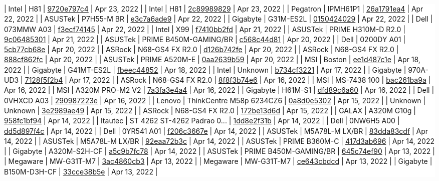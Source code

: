 | Intel         | H81                         | [9720e797c4](https://linux-hardware.org/?probe=9720e797c4) | Apr 23, 2022 |
| Intel         | H81                         | [2c89989829](https://linux-hardware.org/?probe=2c89989829) | Apr 23, 2022 |
| Pegatron      | IPMH61P1                    | [26a1791ea4](https://linux-hardware.org/?probe=26a1791ea4) | Apr 22, 2022 |
| ASUSTek       | P7H55-M BR                  | [e3c7a6ade9](https://linux-hardware.org/?probe=e3c7a6ade9) | Apr 22, 2022 |
| Gigabyte      | G31M-ES2L                   | [0150424029](https://linux-hardware.org/?probe=0150424029) | Apr 22, 2022 |
| Dell          | 073MMW A03                  | [f3ecf74145](https://linux-hardware.org/?probe=f3ecf74145) | Apr 22, 2022 |
| Intel         | X99                         | [f7410bb2fd](https://linux-hardware.org/?probe=f7410bb2fd) | Apr 21, 2022 |
| ASUSTek       | PRIME H310M-D R2.0          | [9c06485301](https://linux-hardware.org/?probe=9c06485301) | Apr 21, 2022 |
| ASUSTek       | PRIME B450M-GAMING/BR       | [c568c44d81](https://linux-hardware.org/?probe=c568c44d81) | Apr 20, 2022 |
| Dell          | 0200DY A01                  | [5cb77cb68e](https://linux-hardware.org/?probe=5cb77cb68e) | Apr 20, 2022 |
| ASRock        | N68-GS4 FX R2.0             | [d126b742fe](https://linux-hardware.org/?probe=d126b742fe) | Apr 20, 2022 |
| ASRock        | N68-GS4 FX R2.0             | [888cf862fc](https://linux-hardware.org/?probe=888cf862fc) | Apr 20, 2022 |
| ASUSTek       | PRIME A520M-E               | [0aa2639b59](https://linux-hardware.org/?probe=0aa2639b59) | Apr 20, 2022 |
| MSI           | Boston                      | [ee1d487c1e](https://linux-hardware.org/?probe=ee1d487c1e) | Apr 18, 2022 |
| Gigabyte      | G41MT-ES2L                  | [fbeec44852](https://linux-hardware.org/?probe=fbeec44852) | Apr 18, 2022 |
| Intel         | Unknown                     | [b734cf3221](https://linux-hardware.org/?probe=b734cf3221) | Apr 17, 2022 |
| Gigabyte      | 970A-UD3                    | [7128f5f2b4](https://linux-hardware.org/?probe=7128f5f2b4) | Apr 17, 2022 |
| ASRock        | N68-GS4 FX R2.0             | [8f8f3b74e6](https://linux-hardware.org/?probe=8f8f3b74e6) | Apr 16, 2022 |
| MSI           | MS-7438 100                 | [bac261ba9a](https://linux-hardware.org/?probe=bac261ba9a) | Apr 16, 2022 |
| MSI           | A320M PRO-M2 V2             | [7a3fa3e4a4](https://linux-hardware.org/?probe=7a3fa3e4a4) | Apr 16, 2022 |
| Gigabyte      | H61M-S1                     | [dfd89c6a60](https://linux-hardware.org/?probe=dfd89c6a60) | Apr 16, 2022 |
| Dell          | 0VHXCD A03                  | [290987223e](https://linux-hardware.org/?probe=290987223e) | Apr 16, 2022 |
| Lenovo        | ThinkCentre M58p 6234CZ6    | [0a8d0e5302](https://linux-hardware.org/?probe=0a8d0e5302) | Apr 15, 2022 |
| Unknown       | Unknown                     | [3e2989ae49](https://linux-hardware.org/?probe=3e2989ae49) | Apr 15, 2022 |
| ASRock        | N68-GS4 FX R2.0             | [172be13d6d](https://linux-hardware.org/?probe=172be13d6d) | Apr 15, 2022 |
| GALAX         | A320M G10g                  | [958fc1bf94](https://linux-hardware.org/?probe=958fc1bf94) | Apr 14, 2022 |
| Itautec       | ST 4262 ST-4262 Padrao 0... | [1dd8e2f31b](https://linux-hardware.org/?probe=1dd8e2f31b) | Apr 14, 2022 |
| Dell          | 0NW6H5 A00                  | [dd5d897f4c](https://linux-hardware.org/?probe=dd5d897f4c) | Apr 14, 2022 |
| Dell          | 0YR541 A01                  | [f206c3667e](https://linux-hardware.org/?probe=f206c3667e) | Apr 14, 2022 |
| ASUSTek       | M5A78L-M LX/BR              | [83dda83cdf](https://linux-hardware.org/?probe=83dda83cdf) | Apr 14, 2022 |
| ASUSTek       | M5A78L-M LX/BR              | [92eaa72b3c](https://linux-hardware.org/?probe=92eaa72b3c) | Apr 14, 2022 |
| ASUSTek       | PRIME B360M-C               | [417d3ab696](https://linux-hardware.org/?probe=417d3ab696) | Apr 14, 2022 |
| Gigabyte      | A320M-S2H-CF                | [a5c9b7fc78](https://linux-hardware.org/?probe=a5c9b7fc78) | Apr 14, 2022 |
| ASUSTek       | PRIME B450M-GAMING/BR       | [645c74ef90](https://linux-hardware.org/?probe=645c74ef90) | Apr 13, 2022 |
| Megaware      | MW-G31T-M7                  | [3ac4860cb3](https://linux-hardware.org/?probe=3ac4860cb3) | Apr 13, 2022 |
| Megaware      | MW-G31T-M7                  | [ce643cbdcd](https://linux-hardware.org/?probe=ce643cbdcd) | Apr 13, 2022 |
| Gigabyte      | B150M-D3H-CF                | [33cce38b5e](https://linux-hardware.org/?probe=33cce38b5e) | Apr 13, 2022 |